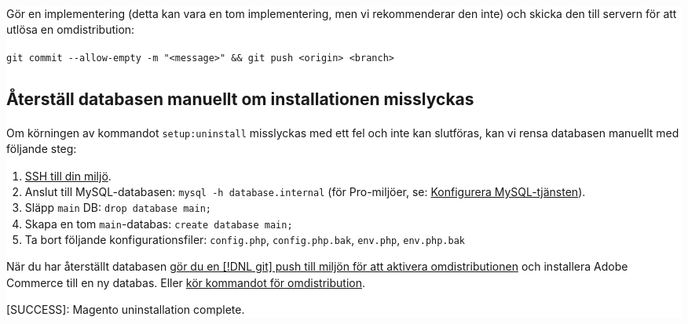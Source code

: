 Gör en implementering (detta kan vara en tom implementering, men vi rekommenderar den inte) och skicka den till servern för att utlösa en omdistribution:

```git
git commit --allow-empty -m "<message>" && git push <origin> <branch>
```

## Återställ databasen manuellt om installationen misslyckas

Om körningen av kommandot `setup:uninstall` misslyckas med ett fel och inte kan slutföras, kan vi rensa databasen manuellt med följande steg:

1. [SSH till din miljö](https://experienceleague.adobe.com/docs/commerce-cloud-service/user-guide/develop/secure-connections.html?lang=sv-SE).
1. Anslut till MySQL-databasen: `mysql -h database.internal` (för Pro-miljöer, se: [Konfigurera MySQL-tjänsten](https://experienceleague.adobe.com/docs/commerce-cloud-service/user-guide/configure/service/mysql.html?lang=sv-SE)).
1. Släpp `main` DB: `drop database main;`
1. Skapa en tom `main`-databas: `create database main;`
1. Ta bort följande konfigurationsfiler: `config.php`, `config.php.bak`, `env.php`, `env.php.bak`

När du har återställt databasen [gör du en [!DNL git] push till miljön för att aktivera omdistributionen](https://experienceleague.adobe.com/docs/commerce-operations/configuration-guide/deployment/examples/example-using-cli.html?lang=sv-SE) och installera Adobe Commerce till en ny databas. Eller [kör kommandot för omdistribution](https://experienceleague.adobe.com/docs/commerce-cloud-service/user-guide/dev-tools/cloud-cli.html?lang=sv-SE#environment-commands).


[SUCCESS]: Magento uninstallation complete.